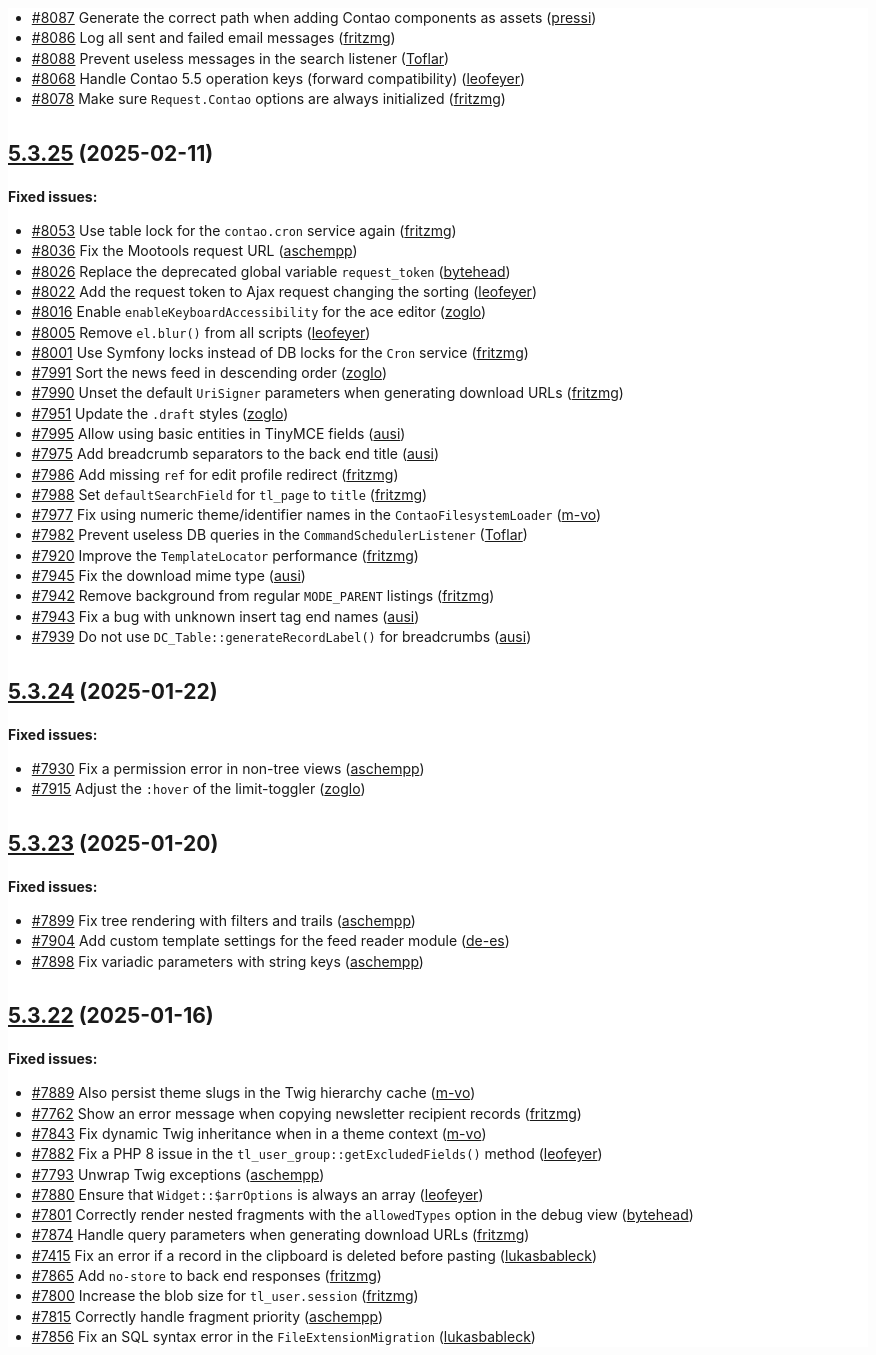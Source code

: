 - [#8087] Generate the correct path when adding Contao components as assets ([pressi])
- [#8086] Log all sent and failed email messages ([fritzmg])
- [#8088] Prevent useless messages in the search listener ([Toflar])
- [#8068] Handle Contao 5.5 operation keys (forward compatibility) ([leofeyer])
- [#8078] Make sure `Request.Contao` options are always initialized ([fritzmg])

## [5.3.25] (2025-02-11)

**Fixed issues:**

- [#8053] Use table lock for the `contao.cron` service again ([fritzmg])
- [#8036] Fix the Mootools request URL ([aschempp])
- [#8026] Replace the deprecated global variable `request_token` ([bytehead])
- [#8022] Add the request token to Ajax request changing the sorting ([leofeyer])
- [#8016] Enable `enableKeyboardAccessibility` for the ace editor ([zoglo])
- [#8005] Remove `el.blur()` from all scripts ([leofeyer])
- [#8001] Use Symfony locks instead of DB locks for the `Cron` service ([fritzmg])
- [#7991] Sort the news feed in descending order ([zoglo])
- [#7990] Unset the default `UriSigner` parameters when generating download URLs ([fritzmg])
- [#7951] Update the `.draft` styles ([zoglo])
- [#7995] Allow using basic entities in TinyMCE fields ([ausi])
- [#7975] Add breadcrumb separators to the back end title ([ausi])
- [#7986] Add missing `ref` for edit profile redirect ([fritzmg])
- [#7988] Set `defaultSearchField` for `tl_page` to `title` ([fritzmg])
- [#7977] Fix using numeric theme/identifier names in the `ContaoFilesystemLoader` ([m-vo])
- [#7982] Prevent useless DB queries in the `CommandSchedulerListener` ([Toflar])
- [#7920] Improve the `TemplateLocator` performance ([fritzmg])
- [#7945] Fix the download mime type ([ausi])
- [#7942] Remove background from regular `MODE_PARENT` listings ([fritzmg])
- [#7943] Fix a bug with unknown insert tag end names ([ausi])
- [#7939] Do not use `DC_Table::generateRecordLabel()` for breadcrumbs ([ausi])

## [5.3.24] (2025-01-22)

**Fixed issues:**

- [#7930] Fix a permission error in non-tree views ([aschempp])
- [#7915] Adjust the `:hover` of the limit-toggler ([zoglo])

## [5.3.23] (2025-01-20)

**Fixed issues:**

- [#7899] Fix tree rendering with filters and trails ([aschempp])
- [#7904] Add custom template settings for the feed reader module ([de-es])
- [#7898] Fix variadic parameters with string keys ([aschempp])

## [5.3.22] (2025-01-16)

**Fixed issues:**

- [#7889] Also persist theme slugs in the Twig hierarchy cache ([m-vo])
- [#7762] Show an error message when copying newsletter recipient records ([fritzmg])
- [#7843] Fix dynamic Twig inheritance when in a theme context ([m-vo])
- [#7882] Fix a PHP 8 issue in the `tl_user_group::getExcludedFields()` method ([leofeyer])
- [#7793] Unwrap Twig exceptions ([aschempp])
- [#7880] Ensure that `Widget::$arrOptions` is always an array ([leofeyer])
- [#7801] Correctly render nested fragments with the `allowedTypes` option in the debug view ([bytehead])
- [#7874] Handle query parameters when generating download URLs ([fritzmg])
- [#7415] Fix an error if a record in the clipboard is deleted before pasting ([lukasbableck])
- [#7865] Add `no-store` to back end responses ([fritzmg])
- [#7800] Increase the blob size for `tl_user.session` ([fritzmg])
- [#7815] Correctly handle fragment priority ([aschempp])
- [#7856] Fix an SQL syntax error in the `FileExtensionMigration` ([lukasbableck])

[Semantic Versioning]: https://semver.org/spec/v2.0.0.html
[5.3.30]: https://github.com/contao/contao/releases/tag/5.3.30
[5.3.29]: https://github.com/contao/contao/releases/tag/5.3.29
[5.3.28]: https://github.com/contao/contao/releases/tag/5.3.28
[5.3.27]: https://github.com/contao/contao/releases/tag/5.3.27
[5.3.26]: https://github.com/contao/contao/releases/tag/5.3.26
[5.3.25]: https://github.com/contao/contao/releases/tag/5.3.25
[5.3.24]: https://github.com/contao/contao/releases/tag/5.3.24
[5.3.23]: https://github.com/contao/contao/releases/tag/5.3.23
[5.3.22]: https://github.com/contao/contao/releases/tag/5.3.22
[5.3.21]: https://github.com/contao/contao/releases/tag/5.3.21
[5.3.20]: https://github.com/contao/contao/releases/tag/5.3.20
[5.3.19]: https://github.com/contao/contao/releases/tag/5.3.19
[5.3.18]: https://github.com/contao/contao/releases/tag/5.3.18
[5.3.17]: https://github.com/contao/contao/releases/tag/5.3.17
[5.3.16]: https://github.com/contao/contao/releases/tag/5.3.16
[5.3.15]: https://github.com/contao/contao/releases/tag/5.3.15
[5.3.14]: https://github.com/contao/contao/releases/tag/5.3.14
[5.3.13]: https://github.com/contao/contao/releases/tag/5.3.13
[5.3.12]: https://github.com/contao/contao/releases/tag/5.3.12
[5.3.11]: https://github.com/contao/contao/releases/tag/5.3.11
[5.3.10]: https://github.com/contao/contao/releases/tag/5.3.10
[5.3.9]: https://github.com/contao/contao/releases/tag/5.3.9
[5.3.8]: https://github.com/contao/contao/releases/tag/5.3.8
[5.3.7]: https://github.com/contao/contao/releases/tag/5.3.7
[5.3.6]: https://github.com/contao/contao/releases/tag/5.3.6
[5.3.5]: https://github.com/contao/contao/releases/tag/5.3.5
[5.3.4]: https://github.com/contao/contao/releases/tag/5.3.4
[5.3.3]: https://github.com/contao/contao/releases/tag/5.3.3
[5.3.2]: https://github.com/contao/contao/releases/tag/5.3.2
[5.3.1]: https://github.com/contao/contao/releases/tag/5.3.1
[5.3.0]: https://github.com/contao/contao/releases/tag/5.3.0
[5.3.0-RC4]: https://github.com/contao/contao/releases/tag/5.3.0-RC4
[5.3.0-RC3]: https://github.com/contao/contao/releases/tag/5.3.0-RC3
[5.3.0-RC2]: https://github.com/contao/contao/releases/tag/5.3.0-RC2
[5.3.0-RC1]: https://github.com/contao/contao/releases/tag/5.3.0-RC1
[CVE-2025-29790]: https://github.com/contao/contao/security/advisories/GHSA-vqqr-fgmh-f626
[CVE-2024-45398]: https://github.com/contao/contao/security/advisories/GHSA-vm6r-j788-hjh5
[CVE-2024-45612]: https://github.com/contao/contao/security/advisories/GHSA-2xpq-xp6c-5mgj
[CVE-2024-28235]: https://github.com/contao/contao/security/advisories/GHSA-9jh5-qf84-x6pr
[CVE-2024-28190]: https://github.com/contao/contao/security/advisories/GHSA-v24p-7p4j-qvvf
[CVE-2024-28191]: https://github.com/contao/contao/security/advisories/GHSA-747v-52c4-8vj8
[CVE-2024-28234]: https://github.com/contao/contao/security/advisories/GHSA-j55w-hjpj-825g
[aschempp]: https://github.com/aschempp
[ausi]: https://github.com/ausi
[bennyborn]: https://github.com/bennyborn
[bezin]: https://github.com/bezin
[bytehead]: https://github.com/bytehead
[christianbarkowsky]: https://github.com/christianbarkowsky
[CMSworker]: https://github.com/CMSworker
[de-es]: https://github.com/de-es
[falkgeist]: https://github.com/falkgeist
[fritzmg]: https://github.com/fritzmg
[kllmanu]: https://github.com/kllmanu
[leofeyer]: https://github.com/leofeyer
[lukasbableck]: https://github.com/lukasbableck
[m-vo]: https://github.com/m-vo
[markocupic]: https://github.com/markocupic
[md-netdesign]: https://github.com/md-netdesign
[mpitz]: https://github.com/mpitz
[patrickjDE]: https://github.com/patrickjDE
[pressi]: https://github.com/pressi
[qzminski]: https://github.com/qzminski
[ReneLuecking]: https://github.com/ReneLuecking
[SeverinGloeckle]: https://github.com/SeverinGloeckle
[stefansl]: https://github.com/stefansl
[Toflar]: https://github.com/Toflar
[veronikaplenta]: https://github.com/veronikaplenta
[zoglo]: https://github.com/zoglo
[#5424]: https://github.com/contao/contao/pull/5424
[#5810]: https://github.com/contao/contao/pull/5810
[#6157]: https://github.com/contao/contao/pull/6157
[#6206]: https://github.com/contao/contao/pull/6206
[#6215]: https://github.com/contao/contao/pull/6215
[#6232]: https://github.com/contao/contao/pull/6232
[#6236]: https://github.com/contao/contao/pull/6236
[#6289]: https://github.com/contao/contao/pull/6289
[#6303]: https://github.com/contao/contao/pull/6303
[#6324]: https://github.com/contao/contao/pull/6324
[#6335]: https://github.com/contao/contao/pull/6335
[#6336]: https://github.com/contao/contao/pull/6336
[#6337]: https://github.com/contao/contao/pull/6337
[#6338]: https://github.com/contao/contao/pull/6338
[#6339]: https://github.com/contao/contao/pull/6339
[#6353]: https://github.com/contao/contao/pull/6353
[#6386]: https://github.com/contao/contao/pull/6386
[#6392]: https://github.com/contao/contao/pull/6392
[#6404]: https://github.com/contao/contao/pull/6404
[#6429]: https://github.com/contao/contao/pull/6429
[#6436]: https://github.com/contao/contao/pull/6436
[#6446]: https://github.com/contao/contao/pull/6446
[#6465]: https://github.com/contao/contao/pull/6465
[#6469]: https://github.com/contao/contao/pull/6469
[#6477]: https://github.com/contao/contao/pull/6477
[#6485]: https://github.com/contao/contao/pull/6485
[#6494]: https://github.com/contao/contao/pull/6494
[#6495]: https://github.com/contao/contao/pull/6495
[#6496]: https://github.com/contao/contao/pull/6496
[#6497]: https://github.com/contao/contao/pull/6497
[#6498]: https://github.com/contao/contao/pull/6498
[#6506]: https://github.com/contao/contao/pull/6506
[#6513]: https://github.com/contao/contao/pull/6513
[#6515]: https://github.com/contao/contao/pull/6515
[#6516]: https://github.com/contao/contao/pull/6516
[#6518]: https://github.com/contao/contao/pull/6518
[#6521]: https://github.com/contao/contao/pull/6521
[#6527]: https://github.com/contao/contao/pull/6527
[#6528]: https://github.com/contao/contao/pull/6528
[#6529]: https://github.com/contao/contao/pull/6529
[#6530]: https://github.com/contao/contao/pull/6530
[#6533]: https://github.com/contao/contao/pull/6533
[#6551]: https://github.com/contao/contao/pull/6551
[#6553]: https://github.com/contao/contao/pull/6553
[#6557]: https://github.com/contao/contao/pull/6557
[#6558]: https://github.com/contao/contao/pull/6558
[#6569]: https://github.com/contao/contao/pull/6569
[#6583]: https://github.com/contao/contao/pull/6583
[#6584]: https://github.com/contao/contao/pull/6584
[#6590]: https://github.com/contao/contao/pull/6590
[#6594]: https://github.com/contao/contao/pull/6594
[#6595]: https://github.com/contao/contao/pull/6595
[#6596]: https://github.com/contao/contao/pull/6596
[#6597]: https://github.com/contao/contao/pull/6597
[#6598]: https://github.com/contao/contao/pull/6598
[#6600]: https://github.com/contao/contao/pull/6600
[#6603]: https://github.com/contao/contao/pull/6603
[#6604]: https://github.com/contao/contao/pull/6604
[#6605]: https://github.com/contao/contao/pull/6605
[#6606]: https://github.com/contao/contao/pull/6606
[#6607]: https://github.com/contao/contao/pull/6607
[#6614]: https://github.com/contao/contao/pull/6614
[#6615]: https://github.com/contao/contao/pull/6615
[#6620]: https://github.com/contao/contao/pull/6620
[#6626]: https://github.com/contao/contao/pull/6626
[#6627]: https://github.com/contao/contao/pull/6627
[#6628]: https://github.com/contao/contao/pull/6628
[#6631]: https://github.com/contao/contao/pull/6631
[#6636]: https://github.com/contao/contao/pull/6636
[#6638]: https://github.com/contao/contao/pull/6638
[#6639]: https://github.com/contao/contao/pull/6639
[#6641]: https://github.com/contao/contao/pull/6641
[#6642]: https://github.com/contao/contao/pull/6642
[#6643]: https://github.com/contao/contao/pull/6643
[#6645]: https://github.com/contao/contao/pull/6645
[#6646]: https://github.com/contao/contao/pull/6646
[#6648]: https://github.com/contao/contao/pull/6648
[#6650]: https://github.com/contao/contao/pull/6650
[#6651]: https://github.com/contao/contao/pull/6651
[#6652]: https://github.com/contao/contao/pull/6652
[#6661]: https://github.com/contao/contao/pull/6661
[#6665]: https://github.com/contao/contao/pull/6665
[#6668]: https://github.com/contao/contao/pull/6668
[#6669]: https://github.com/contao/contao/pull/6669
[#6670]: https://github.com/contao/contao/pull/6670
[#6672]: https://github.com/contao/contao/pull/6672
[#6673]: https://github.com/contao/contao/pull/6673
[#6675]: https://github.com/contao/contao/pull/6675
[#6676]: https://github.com/contao/contao/pull/6676
[#6683]: https://github.com/contao/contao/pull/6683
[#6707]: https://github.com/contao/contao/pull/6707
[#6708]: https://github.com/contao/contao/pull/6708
[#6714]: https://github.com/contao/contao/pull/6714
[#6718]: https://github.com/contao/contao/pull/6718
[#6719]: https://github.com/contao/contao/pull/6719
[#6723]: https://github.com/contao/contao/pull/6723
[#6736]: https://github.com/contao/contao/pull/6736
[#6737]: https://github.com/contao/contao/pull/6737
[#6738]: https://github.com/contao/contao/pull/6738
[#6740]: https://github.com/contao/contao/pull/6740
[#6742]: https://github.com/contao/contao/pull/6742
[#6743]: https://github.com/contao/contao/pull/6743
[#6744]: https://github.com/contao/contao/pull/6744
[#6747]: https://github.com/contao/contao/pull/6747
[#6758]: https://github.com/contao/contao/pull/6758
[#6759]: https://github.com/contao/contao/pull/6759
[#6760]: https://github.com/contao/contao/pull/6760
[#6761]: https://github.com/contao/contao/pull/6761
[#6767]: https://github.com/contao/contao/pull/6767
[#6775]: https://github.com/contao/contao/pull/6775
[#6788]: https://github.com/contao/contao/pull/6788
[#6794]: https://github.com/contao/contao/pull/6794
[#6803]: https://github.com/contao/contao/pull/6803
[#6805]: https://github.com/contao/contao/pull/6805
[#6807]: https://github.com/contao/contao/pull/6807
[#6809]: https://github.com/contao/contao/pull/6809
[#6814]: https://github.com/contao/contao/pull/6814
[#6815]: https://github.com/contao/contao/pull/6815
[#6819]: https://github.com/contao/contao/pull/6819
[#6830]: https://github.com/contao/contao/pull/6830
[#6831]: https://github.com/contao/contao/pull/6831
[#6833]: https://github.com/contao/contao/pull/6833
[#6835]: https://github.com/contao/contao/pull/6835
[#6838]: https://github.com/contao/contao/pull/6838
[#6839]: https://github.com/contao/contao/pull/6839
[#6840]: https://github.com/contao/contao/pull/6840
[#6841]: https://github.com/contao/contao/pull/6841
[#6843]: https://github.com/contao/contao/pull/6843
[#6851]: https://github.com/contao/contao/pull/6851
[#6852]: https://github.com/contao/contao/pull/6852
[#6854]: https://github.com/contao/contao/pull/6854
[#6855]: https://github.com/contao/contao/pull/6855
[#6856]: https://github.com/contao/contao/pull/6856
[#6857]: https://github.com/contao/contao/pull/6857
[#6858]: https://github.com/contao/contao/pull/6858
[#6861]: https://github.com/contao/contao/pull/6861
[#6867]: https://github.com/contao/contao/pull/6867
[#6880]: https://github.com/contao/contao/pull/6880
[#6882]: https://github.com/contao/contao/pull/6882
[#6889]: https://github.com/contao/contao/pull/6889
[#6890]: https://github.com/contao/contao/pull/6890
[#6893]: https://github.com/contao/contao/pull/6893
[#6895]: https://github.com/contao/contao/pull/6895
[#6898]: https://github.com/contao/contao/pull/6898
[#6900]: https://github.com/contao/contao/pull/6900
[#6916]: https://github.com/contao/contao/pull/6916
[#6917]: https://github.com/contao/contao/pull/6917
[#6919]: https://github.com/contao/contao/pull/6919
[#6925]: https://github.com/contao/contao/pull/6925
[#6927]: https://github.com/contao/contao/pull/6927
[#6936]: https://github.com/contao/contao/pull/6936
[#6938]: https://github.com/contao/contao/pull/6938
[#6939]: https://github.com/contao/contao/pull/6939
[#6941]: https://github.com/contao/contao/pull/6941
[#6943]: https://github.com/contao/contao/pull/6943
[#6944]: https://github.com/contao/contao/pull/6944
[#6946]: https://github.com/contao/contao/pull/6946
[#6950]: https://github.com/contao/contao/pull/6950
[#6951]: https://github.com/contao/contao/pull/6951
[#6952]: https://github.com/contao/contao/pull/6952
[#6953]: https://github.com/contao/contao/pull/6953
[#6954]: https://github.com/contao/contao/pull/6954
[#6956]: https://github.com/contao/contao/pull/6956
[#6960]: https://github.com/contao/contao/pull/6960
[#6961]: https://github.com/contao/contao/pull/6961
[#6962]: https://github.com/contao/contao/pull/6962
[#6963]: https://github.com/contao/contao/pull/6963
[#6968]: https://github.com/contao/contao/pull/6968
[#6969]: https://github.com/contao/contao/pull/6969
[#6975]: https://github.com/contao/contao/pull/6975
[#6978]: https://github.com/contao/contao/pull/6978
[#6979]: https://github.com/contao/contao/pull/6979
[#6982]: https://github.com/contao/contao/pull/6982
[#6985]: https://github.com/contao/contao/pull/6985
[#6991]: https://github.com/contao/contao/pull/6991
[#6993]: https://github.com/contao/contao/pull/6993
[#6995]: https://github.com/contao/contao/pull/6995
[#6996]: https://github.com/contao/contao/pull/6996
[#7002]: https://github.com/contao/contao/pull/7002
[#7003]: https://github.com/contao/contao/pull/7003
[#7005]: https://github.com/contao/contao/pull/7005
[#7006]: https://github.com/contao/contao/pull/7006
[#7007]: https://github.com/contao/contao/pull/7007
[#7008]: https://github.com/contao/contao/pull/7008
[#7010]: https://github.com/contao/contao/pull/7010
[#7012]: https://github.com/contao/contao/pull/7012
[#7016]: https://github.com/contao/contao/pull/7016
[#7017]: https://github.com/contao/contao/pull/7017
[#7021]: https://github.com/contao/contao/pull/7021
[#7026]: https://github.com/contao/contao/pull/7026
[#7027]: https://github.com/contao/contao/pull/7027
[#7028]: https://github.com/contao/contao/pull/7028
[#7031]: https://github.com/contao/contao/pull/7031
[#7032]: https://github.com/contao/contao/pull/7032
[#7037]: https://github.com/contao/contao/pull/7037
[#7039]: https://github.com/contao/contao/pull/7039
[#7044]: https://github.com/contao/contao/pull/7044
[#7045]: https://github.com/contao/contao/pull/7045
[#7046]: https://github.com/contao/contao/pull/7046
[#7049]: https://github.com/contao/contao/pull/7049
[#7055]: https://github.com/contao/contao/pull/7055
[#7057]: https://github.com/contao/contao/pull/7057
[#7064]: https://github.com/contao/contao/pull/7064
[#7071]: https://github.com/contao/contao/pull/7071
[#7073]: https://github.com/contao/contao/pull/7073
[#7074]: https://github.com/contao/contao/pull/7074
[#7081]: https://github.com/contao/contao/pull/7081
[#7088]: https://github.com/contao/contao/pull/7088
[#7089]: https://github.com/contao/contao/pull/7089
[#7102]: https://github.com/contao/contao/pull/7102
[#7106]: https://github.com/contao/contao/pull/7106
[#7107]: https://github.com/contao/contao/pull/7107
[#7112]: https://github.com/contao/contao/pull/7112
[#7113]: https://github.com/contao/contao/pull/7113
[#7122]: https://github.com/contao/contao/pull/7122
[#7127]: https://github.com/contao/contao/pull/7127
[#7129]: https://github.com/contao/contao/pull/7129
[#7130]: https://github.com/contao/contao/pull/7130
[#7133]: https://github.com/contao/contao/pull/7133
[#7139]: https://github.com/contao/contao/pull/7139
[#7144]: https://github.com/contao/contao/pull/7144
[#7145]: https://github.com/contao/contao/pull/7145
[#7146]: https://github.com/contao/contao/pull/7146
[#7147]: https://github.com/contao/contao/pull/7147
[#7148]: https://github.com/contao/contao/pull/7148
[#7149]: https://github.com/contao/contao/pull/7149
[#7151]: https://github.com/contao/contao/pull/7151
[#7153]: https://github.com/contao/contao/pull/7153
[#7154]: https://github.com/contao/contao/pull/7154
[#7164]: https://github.com/contao/contao/pull/7164
[#7165]: https://github.com/contao/contao/pull/7165
[#7168]: https://github.com/contao/contao/pull/7168
[#7170]: https://github.com/contao/contao/pull/7170
[#7173]: https://github.com/contao/contao/pull/7173
[#7175]: https://github.com/contao/contao/pull/7175
[#7186]: https://github.com/contao/contao/pull/7186
[#7189]: https://github.com/contao/contao/pull/7189
[#7192]: https://github.com/contao/contao/pull/7192
[#7195]: https://github.com/contao/contao/pull/7195
[#7197]: https://github.com/contao/contao/pull/7197
[#7202]: https://github.com/contao/contao/pull/7202
[#7214]: https://github.com/contao/contao/pull/7214
[#7223]: https://github.com/contao/contao/pull/7223
[#7225]: https://github.com/contao/contao/pull/7225
[#7228]: https://github.com/contao/contao/pull/7228
[#7235]: https://github.com/contao/contao/pull/7235
[#7237]: https://github.com/contao/contao/pull/7237
[#7239]: https://github.com/contao/contao/pull/7239
[#7241]: https://github.com/contao/contao/pull/7241
[#7244]: https://github.com/contao/contao/pull/7244
[#7253]: https://github.com/contao/contao/pull/7253
[#7262]: https://github.com/contao/contao/pull/7262
[#7268]: https://github.com/contao/contao/pull/7268
[#7270]: https://github.com/contao/contao/pull/7270
[#7282]: https://github.com/contao/contao/pull/7282
[#7283]: https://github.com/contao/contao/pull/7283
[#7287]: https://github.com/contao/contao/pull/7287
[#7289]: https://github.com/contao/contao/pull/7289
[#7291]: https://github.com/contao/contao/pull/7291
[#7292]: https://github.com/contao/contao/pull/7292
[#7293]: https://github.com/contao/contao/pull/7293
[#7294]: https://github.com/contao/contao/pull/7294
[#7296]: https://github.com/contao/contao/pull/7296
[#7300]: https://github.com/contao/contao/pull/7300
[#7309]: https://github.com/contao/contao/pull/7309
[#7315]: https://github.com/contao/contao/pull/7315
[#7317]: https://github.com/contao/contao/pull/7317
[#7319]: https://github.com/contao/contao/pull/7319
[#7320]: https://github.com/contao/contao/pull/7320
[#7327]: https://github.com/contao/contao/pull/7327
[#7343]: https://github.com/contao/contao/pull/7343
[#7348]: https://github.com/contao/contao/pull/7348
[#7358]: https://github.com/contao/contao/pull/7358
[#7364]: https://github.com/contao/contao/pull/7364
[#7367]: https://github.com/contao/contao/pull/7367
[#7374]: https://github.com/contao/contao/pull/7374
[#7376]: https://github.com/contao/contao/pull/7376
[#7381]: https://github.com/contao/contao/pull/7381
[#7382]: https://github.com/contao/contao/pull/7382
[#7385]: https://github.com/contao/contao/pull/7385
[#7397]: https://github.com/contao/contao/pull/7397
[#7398]: https://github.com/contao/contao/pull/7398
[#7407]: https://github.com/contao/contao/pull/7407
[#7411]: https://github.com/contao/contao/pull/7411
[#7415]: https://github.com/contao/contao/pull/7415
[#7416]: https://github.com/contao/contao/pull/7416
[#7422]: https://github.com/contao/contao/pull/7422
[#7428]: https://github.com/contao/contao/pull/7428
[#7435]: https://github.com/contao/contao/pull/7435
[#7439]: https://github.com/contao/contao/pull/7439
[#7440]: https://github.com/contao/contao/pull/7440
[#7443]: https://github.com/contao/contao/pull/7443
[#7465]: https://github.com/contao/contao/pull/7465
[#7467]: https://github.com/contao/contao/pull/7467
[#7472]: https://github.com/contao/contao/pull/7472
[#7477]: https://github.com/contao/contao/pull/7477
[#7484]: https://github.com/contao/contao/pull/7484
[#7485]: https://github.com/contao/contao/pull/7485
[#7489]: https://github.com/contao/contao/pull/7489
[#7509]: https://github.com/contao/contao/pull/7509
[#7513]: https://github.com/contao/contao/pull/7513
[#7516]: https://github.com/contao/contao/pull/7516
[#7525]: https://github.com/contao/contao/pull/7525
[#7527]: https://github.com/contao/contao/pull/7527
[#7537]: https://github.com/contao/contao/pull/7537
[#7553]: https://github.com/contao/contao/pull/7553
[#7555]: https://github.com/contao/contao/pull/7555
[#7556]: https://github.com/contao/contao/pull/7556
[#7561]: https://github.com/contao/contao/pull/7561
[#7570]: https://github.com/contao/contao/pull/7570
[#7583]: https://github.com/contao/contao/pull/7583
[#7617]: https://github.com/contao/contao/pull/7617
[#7618]: https://github.com/contao/contao/pull/7618
[#7622]: https://github.com/contao/contao/pull/7622
[#7623]: https://github.com/contao/contao/pull/7623
[#7626]: https://github.com/contao/contao/pull/7626
[#7631]: https://github.com/contao/contao/pull/7631
[#7637]: https://github.com/contao/contao/pull/7637
[#7639]: https://github.com/contao/contao/pull/7639
[#7650]: https://github.com/contao/contao/pull/7650
[#7660]: https://github.com/contao/contao/pull/7660
[#7665]: https://github.com/contao/contao/pull/7665
[#7667]: https://github.com/contao/contao/pull/7667
[#7670]: https://github.com/contao/contao/pull/7670
[#7674]: https://github.com/contao/contao/pull/7674
[#7682]: https://github.com/contao/contao/pull/7682
[#7690]: https://github.com/contao/contao/pull/7690
[#7698]: https://github.com/contao/contao/pull/7698
[#7699]: https://github.com/contao/contao/pull/7699
[#7708]: https://github.com/contao/contao/pull/7708
[#7712]: https://github.com/contao/contao/pull/7712
[#7715]: https://github.com/contao/contao/pull/7715
[#7716]: https://github.com/contao/contao/pull/7716
[#7717]: https://github.com/contao/contao/pull/7717
[#7720]: https://github.com/contao/contao/pull/7720
[#7727]: https://github.com/contao/contao/pull/7727
[#7729]: https://github.com/contao/contao/pull/7729
[#7730]: https://github.com/contao/contao/pull/7730
[#7732]: https://github.com/contao/contao/pull/7732
[#7744]: https://github.com/contao/contao/pull/7744
[#7749]: https://github.com/contao/contao/pull/7749
[#7750]: https://github.com/contao/contao/pull/7750
[#7751]: https://github.com/contao/contao/pull/7751
[#7752]: https://github.com/contao/contao/pull/7752
[#7753]: https://github.com/contao/contao/pull/7753
[#7755]: https://github.com/contao/contao/pull/7755
[#7757]: https://github.com/contao/contao/pull/7757
[#7758]: https://github.com/contao/contao/pull/7758
[#7762]: https://github.com/contao/contao/pull/7762
[#7765]: https://github.com/contao/contao/pull/7765
[#7767]: https://github.com/contao/contao/pull/7767
[#7772]: https://github.com/contao/contao/pull/7772
[#7773]: https://github.com/contao/contao/pull/7773
[#7778]: https://github.com/contao/contao/pull/7778
[#7785]: https://github.com/contao/contao/pull/7785
[#7789]: https://github.com/contao/contao/pull/7789
[#7793]: https://github.com/contao/contao/pull/7793
[#7795]: https://github.com/contao/contao/pull/7795
[#7797]: https://github.com/contao/contao/pull/7797
[#7798]: https://github.com/contao/contao/pull/7798
[#7799]: https://github.com/contao/contao/pull/7799
[#7800]: https://github.com/contao/contao/pull/7800
[#7801]: https://github.com/contao/contao/pull/7801
[#7815]: https://github.com/contao/contao/pull/7815
[#7821]: https://github.com/contao/contao/pull/7821
[#7822]: https://github.com/contao/contao/pull/7822
[#7827]: https://github.com/contao/contao/pull/7827
[#7832]: https://github.com/contao/contao/pull/7832
[#7843]: https://github.com/contao/contao/pull/7843
[#7856]: https://github.com/contao/contao/pull/7856
[#7860]: https://github.com/contao/contao/pull/7860
[#7865]: https://github.com/contao/contao/pull/7865
[#7874]: https://github.com/contao/contao/pull/7874
[#7880]: https://github.com/contao/contao/pull/7880
[#7882]: https://github.com/contao/contao/pull/7882
[#7889]: https://github.com/contao/contao/pull/7889
[#7898]: https://github.com/contao/contao/pull/7898
[#7899]: https://github.com/contao/contao/pull/7899
[#7904]: https://github.com/contao/contao/pull/7904
[#7915]: https://github.com/contao/contao/pull/7915
[#7920]: https://github.com/contao/contao/pull/7920
[#7930]: https://github.com/contao/contao/pull/7930
[#7939]: https://github.com/contao/contao/pull/7939
[#7942]: https://github.com/contao/contao/pull/7942
[#7943]: https://github.com/contao/contao/pull/7943
[#7945]: https://github.com/contao/contao/pull/7945
[#7951]: https://github.com/contao/contao/pull/7951
[#7975]: https://github.com/contao/contao/pull/7975
[#7977]: https://github.com/contao/contao/pull/7977
[#7982]: https://github.com/contao/contao/pull/7982
[#7986]: https://github.com/contao/contao/pull/7986
[#7988]: https://github.com/contao/contao/pull/7988
[#7990]: https://github.com/contao/contao/pull/7990
[#7991]: https://github.com/contao/contao/pull/7991
[#7995]: https://github.com/contao/contao/pull/7995
[#8001]: https://github.com/contao/contao/pull/8001
[#8005]: https://github.com/contao/contao/pull/8005
[#8016]: https://github.com/contao/contao/pull/8016
[#8022]: https://github.com/contao/contao/pull/8022
[#8026]: https://github.com/contao/contao/pull/8026
[#8036]: https://github.com/contao/contao/pull/8036
[#8053]: https://github.com/contao/contao/pull/8053
[#8068]: https://github.com/contao/contao/pull/8068
[#8078]: https://github.com/contao/contao/pull/8078
[#8086]: https://github.com/contao/contao/pull/8086
[#8087]: https://github.com/contao/contao/pull/8087
[#8088]: https://github.com/contao/contao/pull/8088
[#8093]: https://github.com/contao/contao/pull/8093
[#8123]: https://github.com/contao/contao/pull/8123
[#8128]: https://github.com/contao/contao/pull/8128
[#8130]: https://github.com/contao/contao/pull/8130
[#8131]: https://github.com/contao/contao/pull/8131
[#8139]: https://github.com/contao/contao/pull/8139
[#8143]: https://github.com/contao/contao/pull/8143
[#8146]: https://github.com/contao/contao/pull/8146
[#8150]: https://github.com/contao/contao/pull/8150
[#8151]: https://github.com/contao/contao/pull/8151
[#8159]: https://github.com/contao/contao/pull/8159
[#8161]: https://github.com/contao/contao/pull/8161
[#8165]: https://github.com/contao/contao/pull/8165
[#8167]: https://github.com/contao/contao/pull/8167
[#8172]: https://github.com/contao/contao/pull/8172
[#8173]: https://github.com/contao/contao/pull/8173
[#8175]: https://github.com/contao/contao/pull/8175
[#8176]: https://github.com/contao/contao/pull/8176
[#8179]: https://github.com/contao/contao/pull/8179
[#8181]: https://github.com/contao/contao/pull/8181
[#8186]: https://github.com/contao/contao/pull/8186